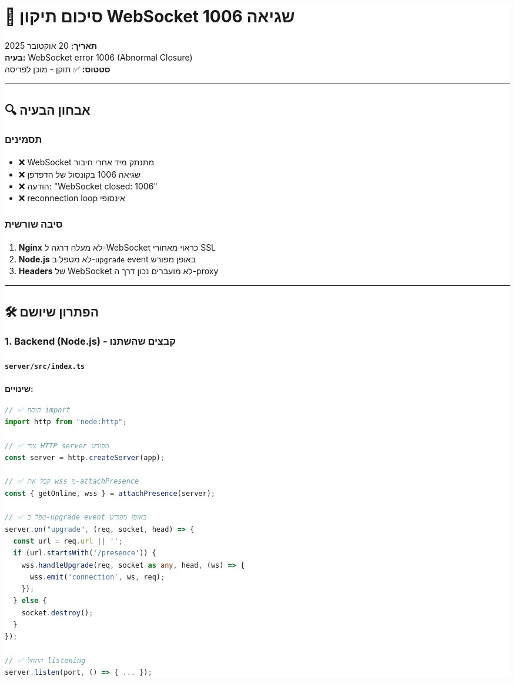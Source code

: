 # 🎯 סיכום תיקון WebSocket שגיאה 1006

**תאריך:** 20 אוקטובר 2025  
**בעיה:** WebSocket error 1006 (Abnormal Closure)  
**סטטוס:** ✅ תוקן - מוכן לפריסה  

---

## 🔍 אבחון הבעיה

### תסמינים
- ❌ WebSocket מתנתק מיד אחרי חיבור
- ❌ שגיאה 1006 בקונסול של הדפדפן
- ❌ הודעה: "WebSocket closed: 1006"
- ❌ reconnection loop אינסופי

### סיבה שורשית
1. **Nginx** לא מעלה דרגה ל-WebSocket כראוי מאחורי SSL
2. **Node.js** לא מטפל ב-`upgrade` event באופן מפורש
3. **Headers** של WebSocket לא מועברים נכון דרך ה-proxy

---

## 🛠️ הפתרון שיושם

### 1. Backend (Node.js) - קבצים שהשתנו

#### `server/src/index.ts`
**שינויים:**
```typescript
// ✅ הוסף import
import http from "node:http";

// ✅ צור HTTP server מפורש
const server = http.createServer(app);

// ✅ קבל את wss מ-attachPresence
const { getOnline, wss } = attachPresence(server);

// ✅ טפל ב-upgrade event באופן מפורש
server.on("upgrade", (req, socket, head) => {
  const url = req.url || '';
  if (url.startsWith('/presence')) {
    wss.handleUpgrade(req, socket as any, head, (ws) => {
      wss.emit('connection', ws, req);
    });
  } else {
    socket.destroy();
  }
});

// ✅ התחל listening
server.listen(port, () => { ... });
```
